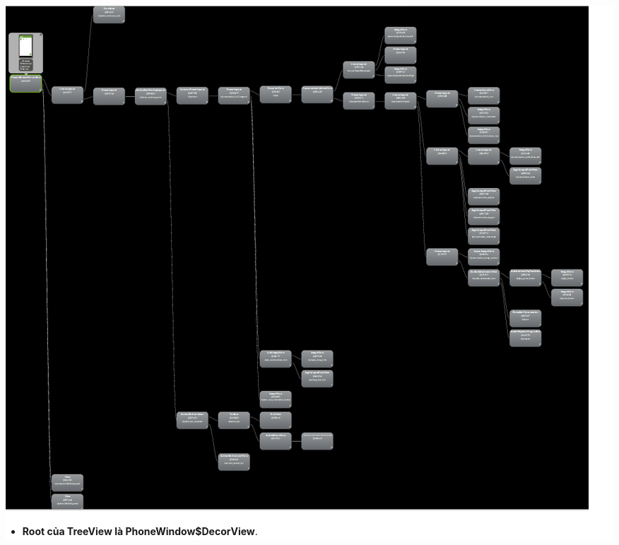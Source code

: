 ![Screenshot from 2016-09-21 09:45:04.png](./cover-android-view-system.png)

- **Root của TreeView là PhoneWindow$DecorView**.
